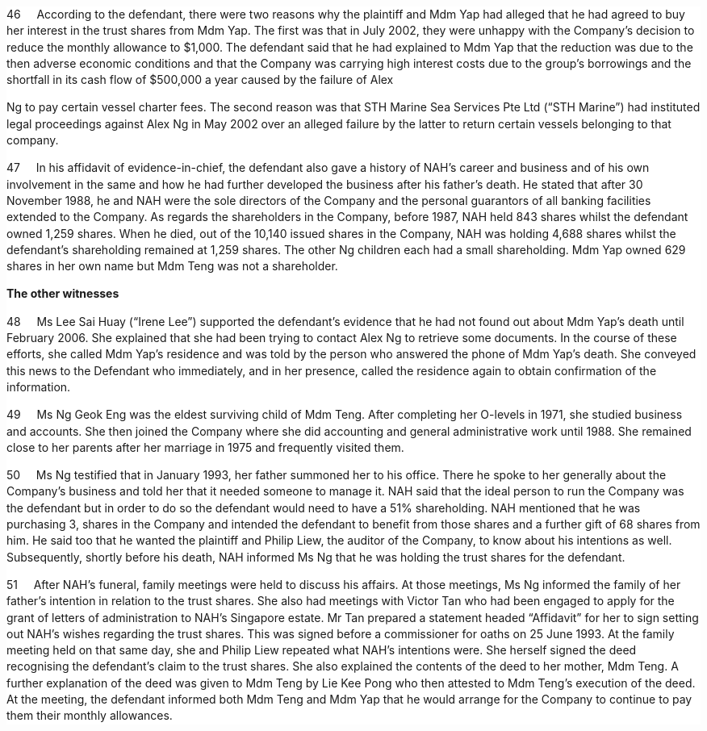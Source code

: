 46     According to the defendant, there were two reasons why the plaintiff and Mdm Yap had alleged that he had agreed to buy her interest in the trust shares from Mdm Yap. The first was that in July 2002, they were unhappy with the Company’s decision to reduce the monthly allowance to $1,000. The defendant said that he had explained to Mdm Yap that the reduction was due to the then adverse economic conditions and that the Company was carrying high interest costs due to the group’s borrowings and the shortfall in its cash flow of $500,000 a year caused by the failure of Alex 


Ng to pay certain vessel charter fees. The second reason was that STH Marine Sea Services Pte Ltd (“STH Marine”) had instituted legal proceedings against Alex Ng in May 2002 over an alleged failure by the latter to return certain vessels belonging to that company. 

47     In his affidavit of evidence-in-chief, the defendant also gave a history of NAH’s career and business and of his own involvement in the same and how he had further developed the business after his father’s death. He stated that after 30 November 1988, he and NAH were the sole directors of the Company and the personal guarantors of all banking facilities extended to the Company. As regards the shareholders in the Company, before 1987, NAH held 843 shares whilst the defendant owned 1,259 shares. When he died, out of the 10,140 issued shares in the Company, NAH was holding 4,688 shares whilst the defendant’s shareholding remained at 1,259 shares. The other Ng children each had a small shareholding. Mdm Yap owned 629 shares in her own name but Mdm Teng was not a shareholder. 

**The other witnesses** 

48     Ms Lee Sai Huay (“Irene Lee”) supported the defendant’s evidence that he had not found out about Mdm Yap’s death until February 2006. She explained that she had been trying to contact Alex Ng to retrieve some documents. In the course of these efforts, she called Mdm Yap’s residence and was told by the person who answered the phone of Mdm Yap’s death. She conveyed this news to the Defendant who immediately, and in her presence, called the residence again to obtain confirmation of the information. 

49     Ms Ng Geok Eng was the eldest surviving child of Mdm Teng. After completing her O-levels in 1971, she studied business and accounts. She then joined the Company where she did accounting and general administrative work until 1988. She remained close to her parents after her marriage in 1975 and frequently visited them. 

50     Ms Ng testified that in January 1993, her father summoned her to his office. There he spoke to her generally about the Company’s business and told her that it needed someone to manage it. NAH said that the ideal person to run the Company was the defendant but in order to do so the defendant would need to have a 51% shareholding. NAH mentioned that he was purchasing 3, shares in the Company and intended the defendant to benefit from those shares and a further gift of 68 shares from him. He said too that he wanted the plaintiff and Philip Liew, the auditor of the Company, to know about his intentions as well. Subsequently, shortly before his death, NAH informed Ms Ng that he was holding the trust shares for the defendant. 

51     After NAH’s funeral, family meetings were held to discuss his affairs. At those meetings, Ms Ng informed the family of her father’s intention in relation to the trust shares. She also had meetings with Victor Tan who had been engaged to apply for the grant of letters of administration to NAH’s Singapore estate. Mr Tan prepared a statement headed “Affidavit” for her to sign setting out NAH’s wishes regarding the trust shares. This was signed before a commissioner for oaths on 25 June 1993. At the family meeting held on that same day, she and Philip Liew repeated what NAH’s intentions were. She herself signed the deed recognising the defendant’s claim to the trust shares. She also explained the contents of the deed to her mother, Mdm Teng. A further explanation of the deed was given to Mdm Teng by Lie Kee Pong who then attested to Mdm Teng’s execution of the deed. At the meeting, the defendant informed both Mdm Teng and Mdm Yap that he would arrange for the Company to continue to pay them their monthly allowances. 
